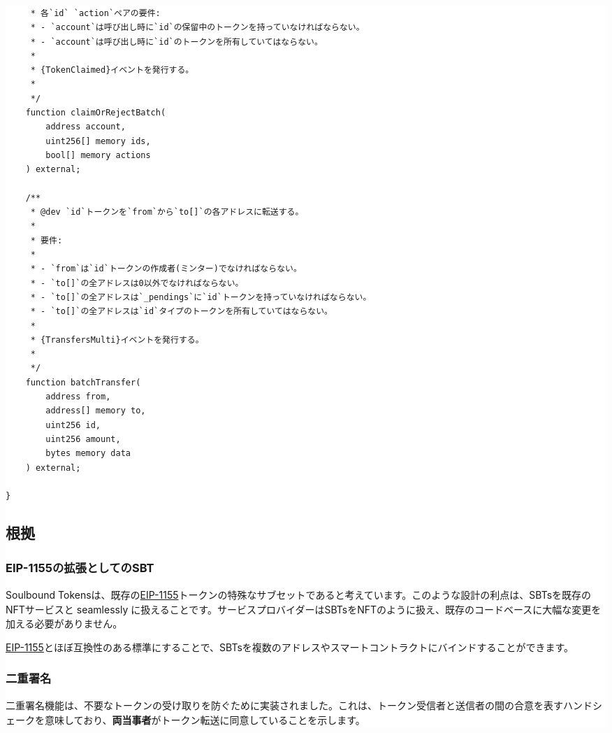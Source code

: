 ```solidity
     * 各`id` `action`ペアの要件:
     * - `account`は呼び出し時に`id`の保留中のトークンを持っていなければならない。
     * - `account`は呼び出し時に`id`のトークンを所有していてはならない。
     *
     * {TokenClaimed}イベントを発行する。
     *
     */
    function claimOrRejectBatch(
        address account,
        uint256[] memory ids,
        bool[] memory actions
    ) external;

    /**
     * @dev `id`トークンを`from`から`to[]`の各アドレスに転送する。
     *
     * 要件:
     *
     * - `from`は`id`トークンの作成者(ミンター)でなければならない。
     * - `to[]`の全アドレスは0以外でなければならない。
     * - `to[]`の全アドレスは`_pendings`に`id`トークンを持っていなければならない。
     * - `to[]`の全アドレスは`id`タイプのトークンを所有していてはならない。
     *
     * {TransfersMulti}イベントを発行する。
     *
     */
    function batchTransfer(
        address from,
        address[] memory to,
        uint256 id,
        uint256 amount,
        bytes memory data
    ) external;
    
}

```

## 根拠

### EIP-1155の拡張としてのSBT
Soulbound Tokensは、既存の[EIP-1155](./eip-1155.md)トークンの特殊なサブセットであると考えています。このような設計の利点は、SBTsを既存のNFTサービスと seamlessly に扱えることです。サービスプロバイダーはSBTsをNFTのように扱え、既存のコードベースに大幅な変更を加える必要がありません。

[EIP-1155](./eip-1155.md)とほぼ互換性のある標準にすることで、SBTsを複数のアドレスやスマートコントラクトにバインドすることができます。

### 二重署名
二重署名機能は、不要なトークンの受け取りを防ぐために実装されました。これは、トークン受信者と送信者の間の合意を表すハンドシェークを意味しており、**両当事者**がトークン転送に同意していることを示します。
